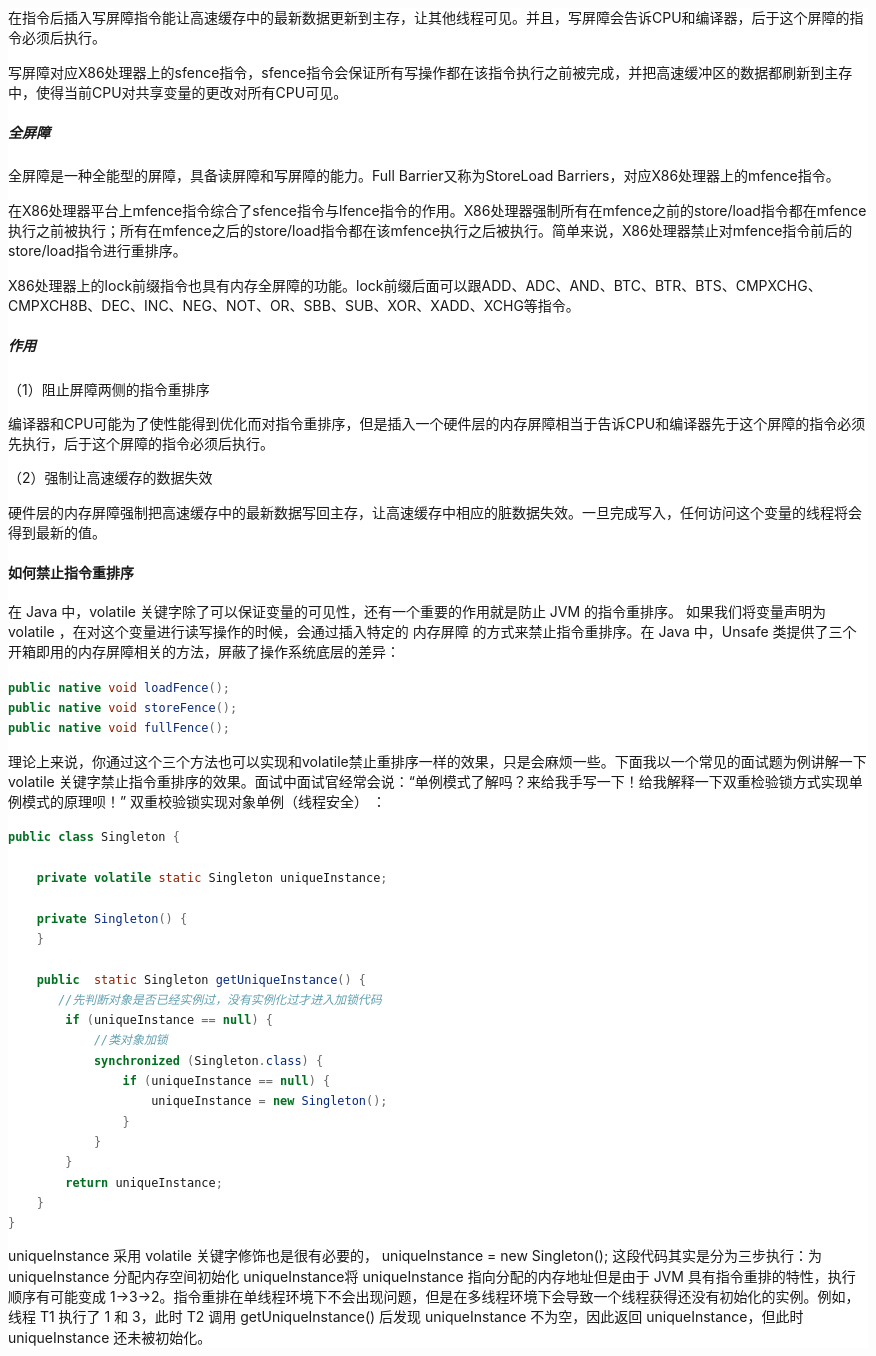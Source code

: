 在指令后插入写屏障指令能让高速缓存中的最新数据更新到主存，让其他线程可见。并且，写屏障会告诉CPU和编译器，后于这个屏障的指令必须后执行。

写屏障对应X86处理器上的sfence指令，sfence指令会保证所有写操作都在该指令执行之前被完成，并把高速缓冲区的数据都刷新到主存中，使得当前CPU对共享变量的更改对所有CPU可见。

##### 全屏障

全屏障是一种全能型的屏障，具备读屏障和写屏障的能力。Full Barrier又称为StoreLoad Barriers，对应X86处理器上的mfence指令。

在X86处理器平台上mfence指令综合了sfence指令与lfence指令的作用。X86处理器强制所有在mfence之前的store/load指令都在mfence执行之前被执行；所有在mfence之后的store/load指令都在该mfence执行之后被执行。简单来说，X86处理器禁止对mfence指令前后的store/load指令进行重排序。

X86处理器上的lock前缀指令也具有内存全屏障的功能。lock前缀后面可以跟ADD、ADC、AND、BTC、BTR、BTS、CMPXCHG、CMPXCH8B、DEC、INC、NEG、NOT、OR、SBB、SUB、XOR、XADD、XCHG等指令。



##### 作用

（1）阻止屏障两侧的指令重排序

编译器和CPU可能为了使性能得到优化而对指令重排序，但是插入一个硬件层的内存屏障相当于告诉CPU和编译器先于这个屏障的指令必须先执行，后于这个屏障的指令必须后执行。

（2）强制让高速缓存的数据失效

硬件层的内存屏障强制把高速缓存中的最新数据写回主存，让高速缓存中相应的脏数据失效。一旦完成写入，任何访问这个变量的线程将会得到最新的值。

#### 如何禁止指令重排序
在 Java 中，volatile 关键字除了可以保证变量的可见性，还有一个重要的作用就是防止 JVM 的指令重排序。 如果我们将变量声明为 volatile ，在对这个变量进行读写操作的时候，会通过插入特定的 内存屏障 的方式来禁止指令重排序。在 Java 中，Unsafe 类提供了三个开箱即用的内存屏障相关的方法，屏蔽了操作系统底层的差异：
```java
public native void loadFence();
public native void storeFence();
public native void fullFence();
```
理论上来说，你通过这个三个方法也可以实现和volatile禁止重排序一样的效果，只是会麻烦一些。下面我以一个常见的面试题为例讲解一下 volatile 关键字禁止指令重排序的效果。面试中面试官经常会说：“单例模式了解吗？来给我手写一下！给我解释一下双重检验锁方式实现单例模式的原理呗！”
双重校验锁实现对象单例（线程安全） ：
```java
public class Singleton {

    private volatile static Singleton uniqueInstance;

    private Singleton() {
    }

    public  static Singleton getUniqueInstance() {
       //先判断对象是否已经实例过，没有实例化过才进入加锁代码
        if (uniqueInstance == null) {
            //类对象加锁
            synchronized (Singleton.class) {
                if (uniqueInstance == null) {
                    uniqueInstance = new Singleton();
                }
            }
        }
        return uniqueInstance;
    }
}
```
uniqueInstance 采用 volatile 关键字修饰也是很有必要的， uniqueInstance = new Singleton(); 这段代码其实是分为三步执行：为 uniqueInstance 分配内存空间初始化 uniqueInstance将 uniqueInstance 指向分配的内存地址但是由于 JVM 具有指令重排的特性，执行顺序有可能变成 1->3->2。指令重排在单线程环境下不会出现问题，但是在多线程环境下会导致一个线程获得还没有初始化的实例。例如，线程 T1 执行了 1 和 3，此时 T2 调用 getUniqueInstance() 后发现 uniqueInstance 不为空，因此返回 uniqueInstance，但此时 uniqueInstance 还未被初始化。
